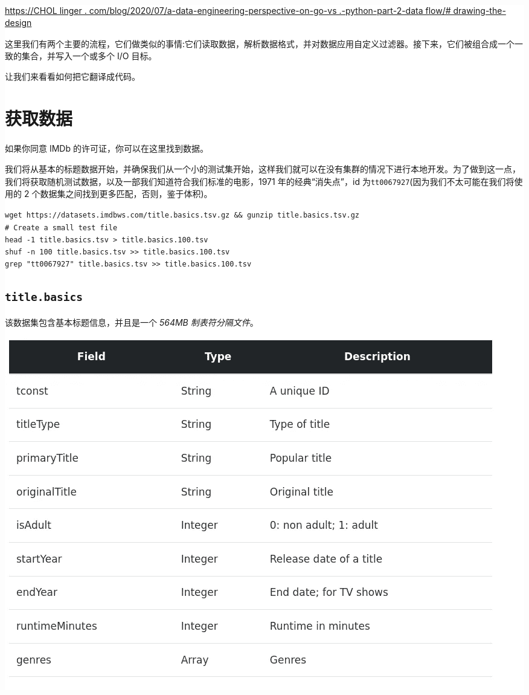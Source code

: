 [https://CHOL linger . com/blog/2020/07/a-data-engineering-perspective-on-go-vs .-python-part-2-data flow/# drawing-the-design](https://chollinger.com/blog/2020/07/a-data-engineering-perspective-on-go-vs.-python-part-2-dataflow/#drawing-the-design)

这里我们有两个主要的流程，它们做类似的事情:它们读取数据，解析数据格式，并对数据应用自定义过滤器。接下来，它们被组合成一个一致的集合，并写入一个或多个 I/O 目标。

让我们来看看如何把它翻译成代码。

# 获取数据

如果你同意 IMDb 的许可证，你可以在这里找到数据。

我们将从基本的标题数据开始，并确保我们从一个小的测试集开始，这样我们就可以在没有集群的情况下进行本地开发。为了做到这一点，我们将获取随机测试数据，以及一部我们知道符合我们标准的电影，1971 年的经典“消失点”，id 为`tt0067927`(因为我们不太可能在我们将使用的 2 个数据集之间找到更多匹配，否则，鉴于体积)。

```
wget https://datasets.imdbws.com/title.basics.tsv.gz && gunzip title.basics.tsv.gz 
# Create a small test file
head -1 title.basics.tsv > title.basics.100.tsv
shuf -n 100 title.basics.tsv >> title.basics.100.tsv
grep "tt0067927" title.basics.tsv >> title.basics.100.tsv
```

## `title.basics`

该数据集包含基本标题信息，并且是一个 *564MB 制表符分隔文件*。

![](img/e6bebbb77f8482512aa5bc174a20d4f7.png)
